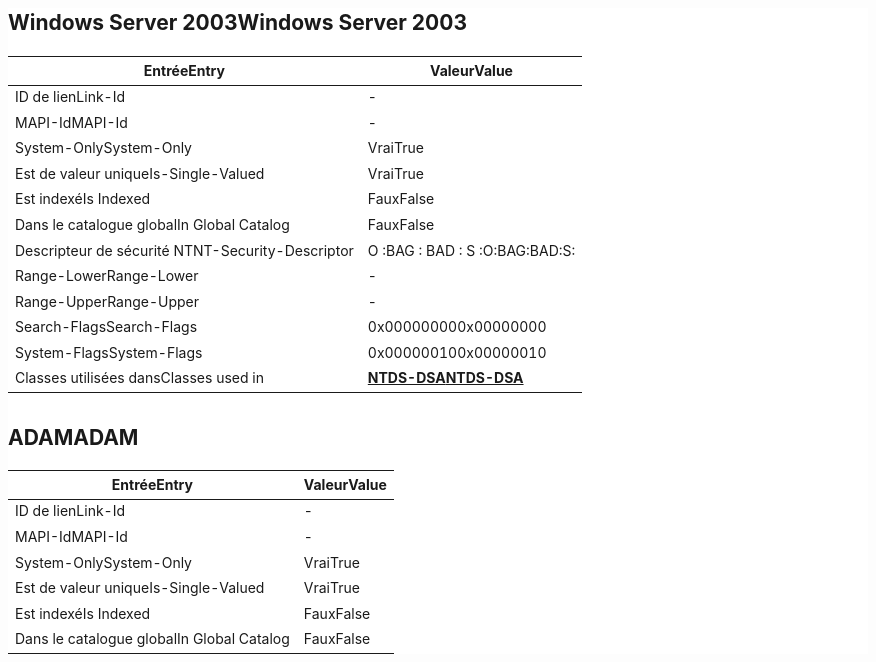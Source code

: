 ## <a name="windows-server-2003"></a><span data-ttu-id="a5348-154">Windows Server 2003</span><span class="sxs-lookup"><span data-stu-id="a5348-154">Windows Server 2003</span></span>



| <span data-ttu-id="a5348-155">Entrée</span><span class="sxs-lookup"><span data-stu-id="a5348-155">Entry</span></span> | <span data-ttu-id="a5348-156">Valeur</span><span class="sxs-lookup"><span data-stu-id="a5348-156">Value</span></span> |
|------------------------|------------------------------------------|
| <span data-ttu-id="a5348-157">ID de lien</span><span class="sxs-lookup"><span data-stu-id="a5348-157">Link-Id</span></span>                | \-                                       |
| <span data-ttu-id="a5348-158">MAPI-Id</span><span class="sxs-lookup"><span data-stu-id="a5348-158">MAPI-Id</span></span>                | \-                                       |
| <span data-ttu-id="a5348-159">System-Only</span><span class="sxs-lookup"><span data-stu-id="a5348-159">System-Only</span></span>            | <span data-ttu-id="a5348-160">Vrai</span><span class="sxs-lookup"><span data-stu-id="a5348-160">True</span></span>                                     |
| <span data-ttu-id="a5348-161">Est de valeur unique</span><span class="sxs-lookup"><span data-stu-id="a5348-161">Is-Single-Valued</span></span>       | <span data-ttu-id="a5348-162">Vrai</span><span class="sxs-lookup"><span data-stu-id="a5348-162">True</span></span>                                     |
| <span data-ttu-id="a5348-163">Est indexé</span><span class="sxs-lookup"><span data-stu-id="a5348-163">Is Indexed</span></span>             | <span data-ttu-id="a5348-164">Faux</span><span class="sxs-lookup"><span data-stu-id="a5348-164">False</span></span>                                    |
| <span data-ttu-id="a5348-165">Dans le catalogue global</span><span class="sxs-lookup"><span data-stu-id="a5348-165">In Global Catalog</span></span>      | <span data-ttu-id="a5348-166">Faux</span><span class="sxs-lookup"><span data-stu-id="a5348-166">False</span></span>                                    |
| <span data-ttu-id="a5348-167">Descripteur de sécurité NT</span><span class="sxs-lookup"><span data-stu-id="a5348-167">NT-Security-Descriptor</span></span> | <span data-ttu-id="a5348-168">O :BAG : BAD : S :</span><span class="sxs-lookup"><span data-stu-id="a5348-168">O:BAG:BAD:S:</span></span>                             |
| <span data-ttu-id="a5348-169">Range-Lower</span><span class="sxs-lookup"><span data-stu-id="a5348-169">Range-Lower</span></span>            | \-                                       |
| <span data-ttu-id="a5348-170">Range-Upper</span><span class="sxs-lookup"><span data-stu-id="a5348-170">Range-Upper</span></span>            | \-                                       |
| <span data-ttu-id="a5348-171">Search-Flags</span><span class="sxs-lookup"><span data-stu-id="a5348-171">Search-Flags</span></span>           | <span data-ttu-id="a5348-172">0x00000000</span><span class="sxs-lookup"><span data-stu-id="a5348-172">0x00000000</span></span>                               |
| <span data-ttu-id="a5348-173">System-Flags</span><span class="sxs-lookup"><span data-stu-id="a5348-173">System-Flags</span></span>           | <span data-ttu-id="a5348-174">0x00000010</span><span class="sxs-lookup"><span data-stu-id="a5348-174">0x00000010</span></span>                               |
| <span data-ttu-id="a5348-175">Classes utilisées dans</span><span class="sxs-lookup"><span data-stu-id="a5348-175">Classes used in</span></span>        | [<span data-ttu-id="a5348-176">**NTDS-DSA**</span><span class="sxs-lookup"><span data-stu-id="a5348-176">**NTDS-DSA**</span></span>](c-ntdsdsa.md)<br/> |



## <a name="adam"></a><span data-ttu-id="a5348-177">ADAM</span><span class="sxs-lookup"><span data-stu-id="a5348-177">ADAM</span></span>



| <span data-ttu-id="a5348-178">Entrée</span><span class="sxs-lookup"><span data-stu-id="a5348-178">Entry</span></span> | <span data-ttu-id="a5348-179">Valeur</span><span class="sxs-lookup"><span data-stu-id="a5348-179">Value</span></span> |
|------------------------|------------------------------------------|
| <span data-ttu-id="a5348-180">ID de lien</span><span class="sxs-lookup"><span data-stu-id="a5348-180">Link-Id</span></span>                | \-                                       |
| <span data-ttu-id="a5348-181">MAPI-Id</span><span class="sxs-lookup"><span data-stu-id="a5348-181">MAPI-Id</span></span>                | \-                                       |
| <span data-ttu-id="a5348-182">System-Only</span><span class="sxs-lookup"><span data-stu-id="a5348-182">System-Only</span></span>            | <span data-ttu-id="a5348-183">Vrai</span><span class="sxs-lookup"><span data-stu-id="a5348-183">True</span></span>                                     |
| <span data-ttu-id="a5348-184">Est de valeur unique</span><span class="sxs-lookup"><span data-stu-id="a5348-184">Is-Single-Valued</span></span>       | <span data-ttu-id="a5348-185">Vrai</span><span class="sxs-lookup"><span data-stu-id="a5348-185">True</span></span>                                     |
| <span data-ttu-id="a5348-186">Est indexé</span><span class="sxs-lookup"><span data-stu-id="a5348-186">Is Indexed</span></span>             | <span data-ttu-id="a5348-187">Faux</span><span class="sxs-lookup"><span data-stu-id="a5348-187">False</span></span>                                    |
| <span data-ttu-id="a5348-188">Dans le catalogue global</span><span class="sxs-lookup"><span data-stu-id="a5348-188">In Global Catalog</span></span>      | <span data-ttu-id="a5348-189">Faux</span><span class="sxs-lookup"><span data-stu-id="a5348-189">False</span></span>                                    |